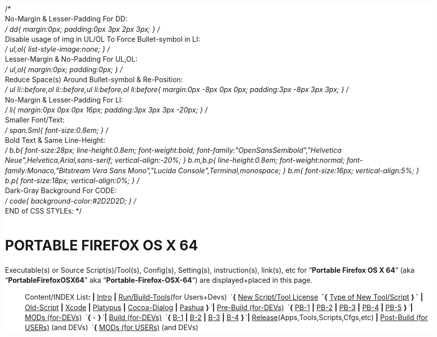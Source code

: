/* <br/> No-Margin & Lesser-Padding For DD:<br/> */
dd{ margin:0px; padding:0px 3px 2px 3px; }
/* <br/> Disable usage of img in UL/OL To Force Bullet-symbol in LI:<br/> */
ul,ol{ list-style-image:none; }
/* <br/> Lesser-Margin & No-Padding For UL,OL:<br/> */
ul,ol{ margin:0px; padding:0px; }
/* <br/> Reduce Space(s) Around Bullet-symbol & Re-Position:<br/> */
ul li::before,ol li::before,ul li:before,ol li:before{ margin:0px -8px 0px 0px; padding:3px -8px 3px 3px; }
/* <br/> No-Margin & Lesser-Padding For LI:<br/> */
li{ margin:0px 0px 0px 16px; padding:3px 3px 3px -20px; }
/* <br/> Smaller Font/Text:<br/> */
span.Sml{ font-size:0.8em; }
/* <br/> Bold Text & Same Line-Height:<br/> */
b.b{ font-size:28px; line-height:0.8em; font-weight:bold; font-family:"OpenSansSemibold","Helvetica Neue",Helvetica,Arial,sans-serif; vertical-align:-20%; }
b.m,b.p{ line-height:0.8em; font-weight:normal; font-family:Monaco,"Bitstream Vera Sans Mono","Lucida Console",Terminal,monospace; }
b.m{ font-size:16px; vertical-align:5%; }
b.p{ font-size:18px; vertical-align:0%; }
/* <br/> Dark-Gray Background For CODE:<br/> */
code{ background-color:#2D2D2D; }
/* <br/> END of CSS STYLEs: */
</style>
<a name="intro"></a>
# PORTABLE FIREFOX OS X 64
Executable(s) or Source Script(s)/Tool(s), Config(s), Setting(s), instruction(s), link(s), etc for “<b>Portable Firefox OS X 64</b>” (aka “<b>PortableFirefoxOSX64</b>” aka “<b>Portable-Firefox-OSX-64</b>”) are displayed+placed in this page.

<a name="index"></a>
<dl width="100%"><dd>Content/INDEX List<b>:</b> 
<b class="p">&#124;</b> <a href="#intro">Intro</a> 
<b class="p">&#124;</b> <a href="#RunTools">Run/Build-Tools</a>(for Users+Devs) 
 &#8239;&#715;<b class="p">&#123;</b> <a href="#License">New Script/Tool License</a> 
  &#8239;&#x2C6;<b class="p">&#123;</b> <a href="#Tool-Type">Type of New Tool/Script</a> 
  <b class="p">&#125;</b>&#8239;&#x2C6; 
 <b class="p">&#124;</b> <a href="#Old-Script">Old-Script</a> 
 <b class="p">&#124;</b> <a href="#Xcode">Xcode</a> 
 <b class="p">&#124;</b> <a href="#Platypus">Platypus</a> 
 <b class="p">&#124;</b> <a href="#Cocoa-Dialog">Cocoa-Dialog</a> 
 <b class="p">&#124;</b> <a href="#Pashua">Pashua</a> 
 <b class="p">&#125;</b>&#8239;&#833; 
<b class="p">&#124;</b> <a href="#Pre-Build">Pre-Build (for-DEVs)</a> 
 &#8239;&#715;<b class="p">&#123;</b> <a href="#pb-1">PB-1</a> 
 <b class="p">&#124;</b> <a href="#pb-2">PB-2</a> 
 <b class="p">&#124;</b> <a href="#pb-3">PB-3</a> 
 <b class="p">&#124;</b> <a href="#pb-4">PB-4</a> 
 <b class="p">&#124;</b> <a href="#pb-5">PB-5</a> 
 <b class="p">&#125;</b>&#8239;&#833; 
<b class="p">&#124;</b> <a href="#ModsDevs">MODs (for-DEVs)</a> 
 &#8239;&#715;<b class="p">&#123;</b> - 
 <b class="p">&#125;</b>&#8239;&#833; 
<b class="p">&#124;</b> <a href="#Build">Build (for-DEVs)</a> 
 &#8239;&#715;<b class="p">&#123;</b> <a href="#b-1">B-1</a> 
 <b class="p">&#124;</b> <a href="#b-2">B-2</a> 
 <b class="p">&#124;</b> <a href="#b-3">B-3</a> 
 <b class="p">&#124;</b> <a href="#b-4">B-4</a> 
 <b class="p">&#125;</b>&#8239;&#833; 
<b class="p">&#124;</b> <a href="#Release">Release</a>(Apps,Tools,Scripts,Cfgs,etc) 
<b class="p">&#124;</b> <a href="#Post-Build">Post-Build (for USERs)</a> (and DEVs) 
 &#8239;&#715;<b class="p">&#123;</b> <a href="#ModsUsersDevs">MODs (for USERs)</a> (and DEVs) 